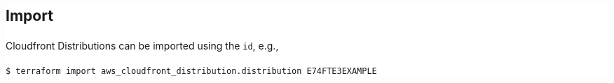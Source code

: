 [2]: https://docs.aws.amazon.com/cloudfront/latest/APIReference/API_CreateDistribution.html

[3]: http://docs.aws.amazon.com/AmazonCloudFront/latest/DeveloperGuide/private-content-restricting-access-to-s3.html

[4]: http://www.iso.org/iso/country_codes/iso_3166_code_lists/country_names_and_code_elements.htm

[5]: /docs/providers/aws/r/cloudfront_origin_access_identity.html

[6]: https://aws.amazon.com/certificate-manager/

[7]: http://docs.aws.amazon.com/Route53/latest/APIReference/CreateAliasRRSAPI.html

[8]: /docs/providers/aws/r/cloudfront_origin_access_control.html

## Import

Cloudfront Distributions can be imported using the `id`, e.g.,

```console
$ terraform import aws_cloudfront_distribution.distribution E74FTE3EXAMPLE
```


[1]: http://docs.aws.amazon.com/AmazonCloudFront/latest/DeveloperGuide/Introduction.html